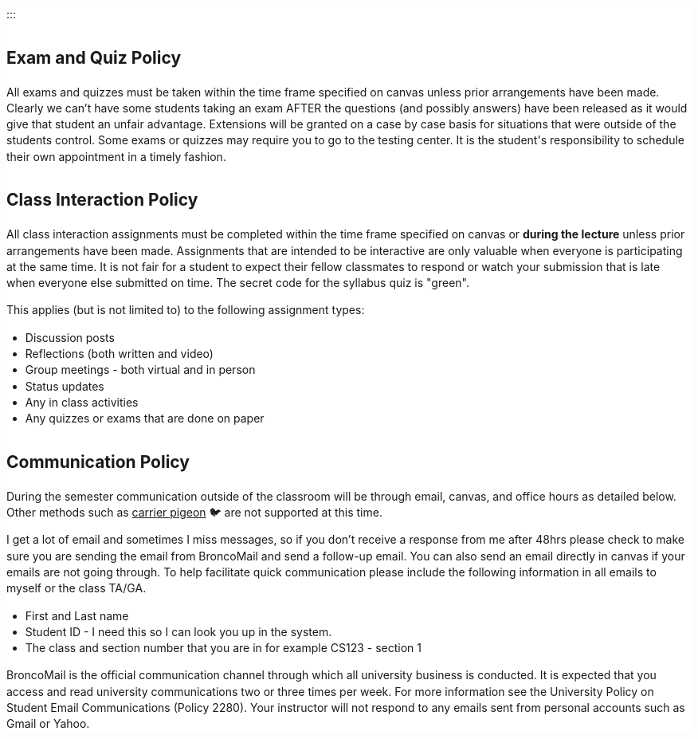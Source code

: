 :::

## Exam and Quiz Policy

All exams and quizzes must be taken within the time frame specified on canvas unless prior
arrangements have been made. Clearly we can’t have some students taking an exam AFTER the questions
(and possibly answers) have been released as it would give that student an unfair advantage.
Extensions will be granted on a case by case basis for situations that were outside of the students
control. Some exams or quizzes may require you to go to the testing center. It is the student's
responsibility to schedule their own appointment in a timely fashion.

## Class Interaction Policy

All class interaction assignments must be completed within the time frame specified on canvas or
**during the lecture** unless prior arrangements have been made. Assignments that are intended to be
interactive are only valuable when everyone is participating at the same time. It is not fair for a
student to expect their fellow classmates to respond or watch your submission that is late when
everyone else submitted on time. The secret code for the syllabus quiz is "green".

This applies (but is not limited to) to the following assignment types:

- Discussion posts
- Reflections (both written and video)
- Group meetings - both virtual and in person
- Status updates
- Any in class activities
- Any quizzes or exams that are done on paper

## Communication Policy

During the semester communication outside of the classroom will be through email, canvas, and office
hours as detailed below. Other methods such as [carrier
pigeon](https://www.iwm.org.uk/history/the-incredible-carrier-pigeons-of-the-first-world-war) 🐦 are
not supported at this time.

I get a lot of email and sometimes I miss messages, so if you don’t receive a response from me after
48hrs please check to make sure you are sending the email from BroncoMail and send a follow-up
email. You can also send an email directly in canvas if your emails are not going through. To help
facilitate quick communication please include the following information in all emails to myself or
the class TA/GA.

- First and Last name
- Student ID - I need this so I can look you up in the system.
- The class and section number that you are in for example CS123 - section 1

BroncoMail is the official communication channel through which all university business is
conducted. It is expected that you access and read university communications two or three times per
week. For more information see the University Policy on Student Email Communications (Policy
2280). Your instructor will not respond to any emails sent from personal accounts such as Gmail or
Yahoo.
